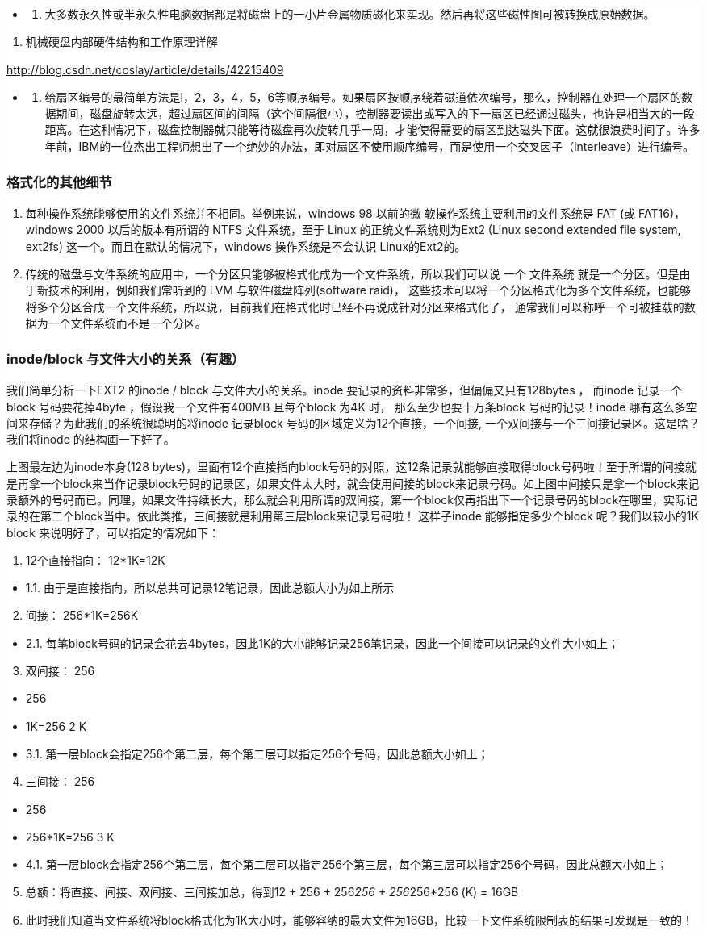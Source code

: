 * 1. 大多数永久性或半永久性电脑数据都是将磁盘上的一小片金属物质磁化来实现。然后再将这些磁性图可被转换成原始数据。

1. 机械硬盘内部硬件结构和工作原理详解

  

  http://blog.csdn.net/coslay/article/details/42215409

* 1. 给扇区编号的最简单方法是l，2，3，4，5，6等顺序编号。如果扇区按顺序绕着磁道依次编号，那么，控制器在处理一个扇区的数据期间，磁盘旋转太远，超过扇区间的间隔（这个间隔很小），控制器要读出或写入的下一扇区已经通过磁头，也许是相当大的一段距离。在这种情况下，磁盘控制器就只能等待磁盘再次旋转几乎一周，才能使得需要的扇区到达磁头下面。这就很浪费时间了。许多年前，IBM的一位杰出工程师想出了一个绝妙的办法，即对扇区不使用顺序编号，而是使用一个交叉因子（interleave）进行编号。

### 格式化的其他细节

1. 每种操作系统能够使用的文件系统并不相同。举例来说，windows 98 以前的微 软操作系统主要利用的文件系统是 FAT (或 FAT16)，windows 2000 以后的版本有所谓的 NTFS 文件系统，至于 Linux 的正统文件系统则为Ext2 (Linux second extended file system, ext2fs) 这一个。而且在默认的情况下，windows 操作系统是不会认识 Linux的Ext2的。

2. 传统的磁盘与文件系统的应用中，一个分区只能够被格式化成为一个文件系统，所以我们可以说 一个 文件系统 就是一个分区。但是由于新技术的利用，例如我们常听到的 LVM 与软件磁盘阵列(software raid)， 这些技术可以将一个分区格式化为多个文件系统，也能够将多个分区合成一个文件系统，所以说，目前我们在格式化时已经不再说成针对分区来格式化了， 通常我们可以称呼一个可被挂载的数据为一个文件系统而不是一个分区。

### inode/block 与文件大小的关系（有趣）

我们简单分析一下EXT2 的inode / block 与文件大小的关系。inode 要记录的资料非常多，但偏偏又只有128bytes ， 而inode 记录一个block 号码要花掉4byte ，假设我一个文件有400MB 且每个block 为4K 时， 那么至少也要十万条block 号码的记录！inode 哪有这么多空间来存储？为此我们的系统很聪明的将inode 记录block 号码的区域定义为12个直接，一个间接, 一个双间接与一个三间接记录区。这是啥？我们将inode 的结构画一下好了。

上图最左边为inode本身(128 bytes)，里面有12个直接指向block号码的对照，这12条记录就能够直接取得block号码啦！至于所谓的间接就是再拿一个block来当作记录block号码的记录区，如果文件太大时，就会使用间接的block来记录号码。如上图中间接只是拿一个block来记录额外的号码而已。同理，如果文件持续长大，那么就会利用所谓的双间接，第一个block仅再指出下一个记录号码的block在哪里，实际记录的在第二个block当中。依此类推，三间接就是利用第三层block来记录号码啦！
这样子inode 能够指定多少个block 呢？我们以较小的1K block 来说明好了，可以指定的情况如下：

1. 12个直接指向： 12*1K=12K

* 1.1. 由于是直接指向，所以总共可记录12笔记录，因此总额大小为如上所示

2. 间接： 256*1K=256K

* 2.1. 每笔block号码的记录会花去4bytes，因此1K的大小能够记录256笔记录，因此一个间接可以记录的文件大小如上；

3. 双间接： 256

* 256

* 1K=256 2 K

* 3.1. 第一层block会指定256个第二层，每个第二层可以指定256个号码，因此总额大小如上；

4. 三间接： 256

* 256

* 256*1K=256 3 K

* 4.1. 第一层block会指定256个第二层，每个第二层可以指定256个第三层，每个第三层可以指定256个号码，因此总额大小如上；

5. 总额：将直接、间接、双间接、三间接加总，得到12 + 256 + 256*256 + 256*256*256 (K) = 16GB

6. 此时我们知道当文件系统将block格式化为1K大小时，能够容纳的最大文件为16GB，比较一下文件系统限制表的结果可发现是一致的！
